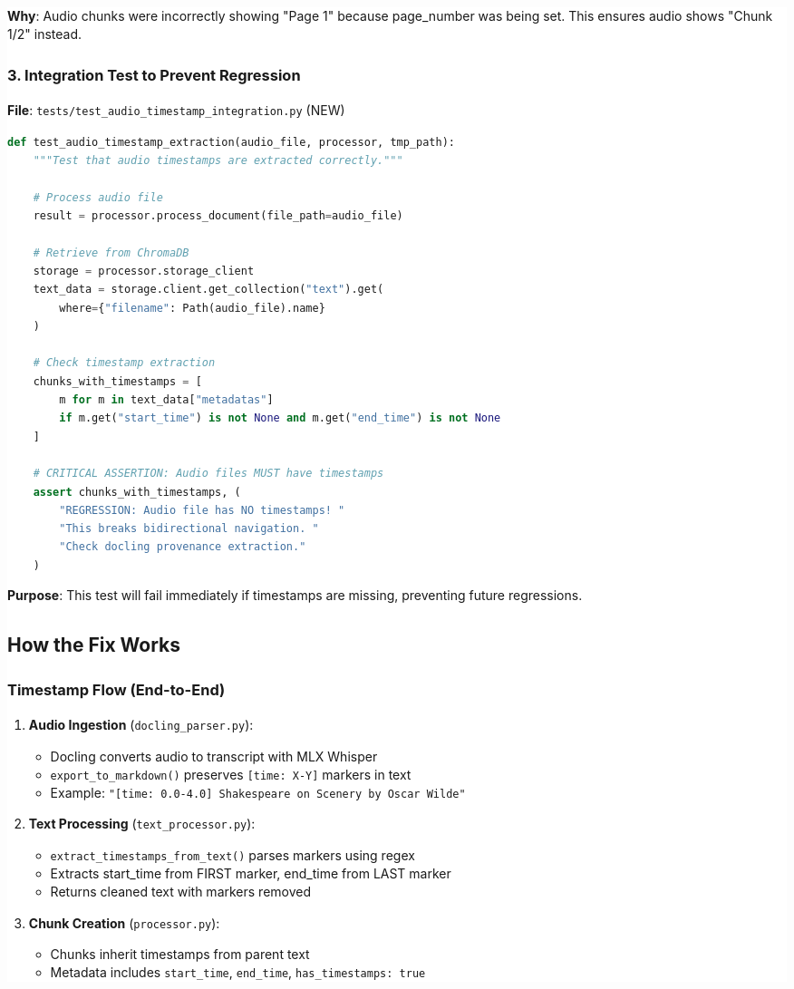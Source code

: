 **Why**: Audio chunks were incorrectly showing "Page 1" because page_number was being set. This ensures audio shows "Chunk 1/2" instead.

### 3. Integration Test to Prevent Regression

**File**: `tests/test_audio_timestamp_integration.py` (NEW)

```python
def test_audio_timestamp_extraction(audio_file, processor, tmp_path):
    """Test that audio timestamps are extracted correctly."""

    # Process audio file
    result = processor.process_document(file_path=audio_file)

    # Retrieve from ChromaDB
    storage = processor.storage_client
    text_data = storage.client.get_collection("text").get(
        where={"filename": Path(audio_file).name}
    )

    # Check timestamp extraction
    chunks_with_timestamps = [
        m for m in text_data["metadatas"]
        if m.get("start_time") is not None and m.get("end_time") is not None
    ]

    # CRITICAL ASSERTION: Audio files MUST have timestamps
    assert chunks_with_timestamps, (
        "REGRESSION: Audio file has NO timestamps! "
        "This breaks bidirectional navigation. "
        "Check docling provenance extraction."
    )
```

**Purpose**: This test will fail immediately if timestamps are missing, preventing future regressions.

## How the Fix Works

### Timestamp Flow (End-to-End)

1. **Audio Ingestion** (`docling_parser.py`):
   - Docling converts audio to transcript with MLX Whisper
   - `export_to_markdown()` preserves `[time: X-Y]` markers in text
   - Example: `"[time: 0.0-4.0] Shakespeare on Scenery by Oscar Wilde"`

2. **Text Processing** (`text_processor.py`):
   - `extract_timestamps_from_text()` parses markers using regex
   - Extracts start_time from FIRST marker, end_time from LAST marker
   - Returns cleaned text with markers removed

3. **Chunk Creation** (`processor.py`):
   - Chunks inherit timestamps from parent text
   - Metadata includes `start_time`, `end_time`, `has_timestamps: true`
